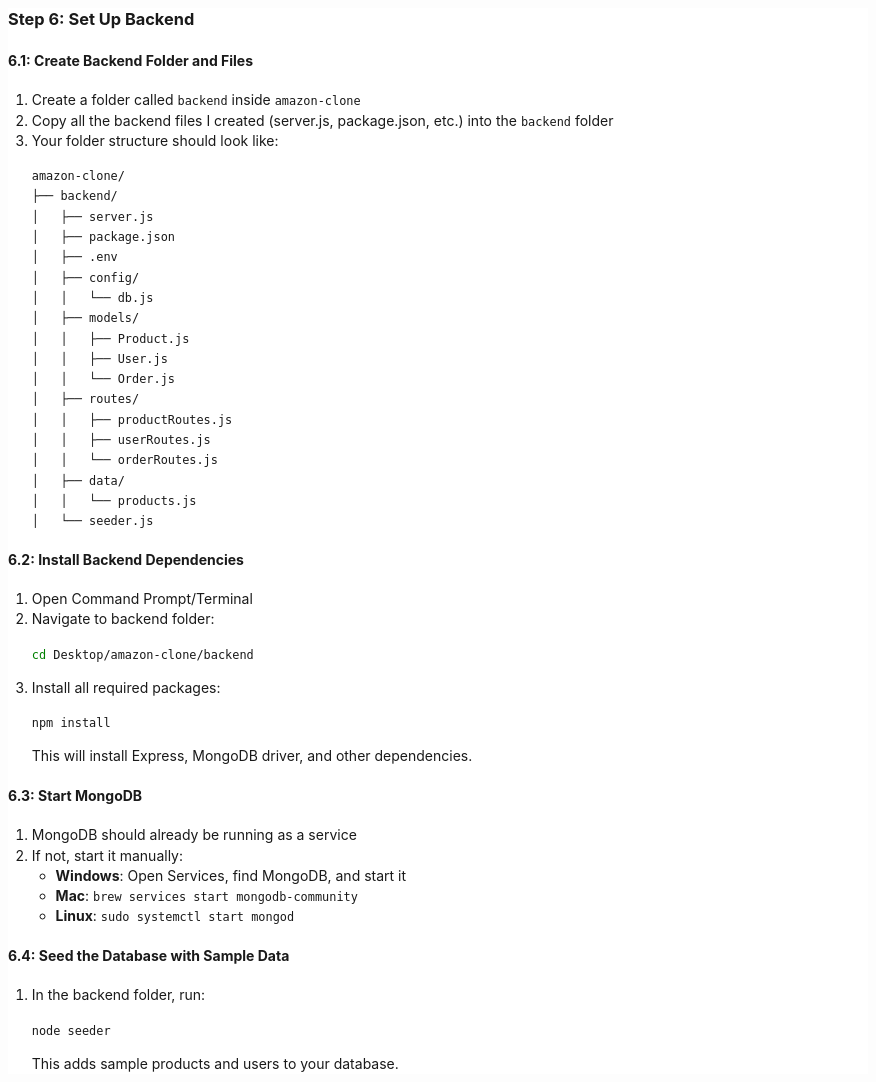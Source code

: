 ### Step 6: Set Up Backend

#### 6.1: Create Backend Folder and Files
1. Create a folder called `backend` inside `amazon-clone`
2. Copy all the backend files I created (server.js, package.json, etc.) into the `backend` folder
3. Your folder structure should look like:
   ```
   amazon-clone/
   ├── backend/
   │   ├── server.js
   │   ├── package.json
   │   ├── .env
   │   ├── config/
   │   │   └── db.js
   │   ├── models/
   │   │   ├── Product.js
   │   │   ├── User.js
   │   │   └── Order.js
   │   ├── routes/
   │   │   ├── productRoutes.js
   │   │   ├── userRoutes.js
   │   │   └── orderRoutes.js
   │   ├── data/
   │   │   └── products.js
   │   └── seeder.js
   ```

#### 6.2: Install Backend Dependencies
1. Open Command Prompt/Terminal
2. Navigate to backend folder:
   ```bash
   cd Desktop/amazon-clone/backend
   ```
3. Install all required packages:
   ```bash
   npm install
   ```
   This will install Express, MongoDB driver, and other dependencies.

#### 6.3: Start MongoDB
1. MongoDB should already be running as a service
2. If not, start it manually:
   - **Windows**: Open Services, find MongoDB, and start it
   - **Mac**: `brew services start mongodb-community`
   - **Linux**: `sudo systemctl start mongod`

#### 6.4: Seed the Database with Sample Data
1. In the backend folder, run:
   ```bash
   node seeder
   ```
   This adds sample products and users to your database.
